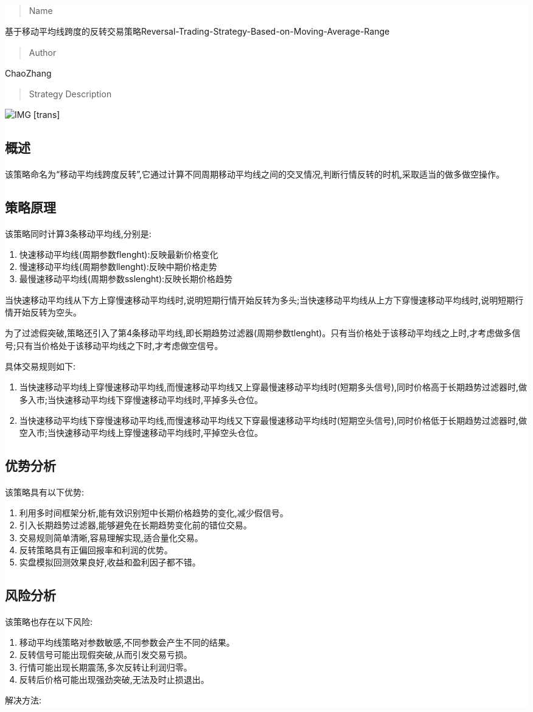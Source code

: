 
> Name

基于移动平均线跨度的反转交易策略Reversal-Trading-Strategy-Based-on-Moving-Average-Range

> Author

ChaoZhang

> Strategy Description

![IMG](https://www.fmz.com/upload/asset/16f517e1fd1f7d5fdf6.png)
 [trans]
## 概述

该策略命名为“移动平均线跨度反转”,它通过计算不同周期移动平均线之间的交叉情况,判断行情反转的时机,采取适当的做多做空操作。

## 策略原理

该策略同时计算3条移动平均线,分别是:

1. 快速移动平均线(周期参数flenght):反映最新价格变化 
2. 慢速移动平均线(周期参数llenght):反映中期价格走势
3. 最慢速移动平均线(周期参数sslenght):反映长期价格趋势

当快速移动平均线从下方上穿慢速移动平均线时,说明短期行情开始反转为多头;当快速移动平均线从上方下穿慢速移动平均线时,说明短期行情开始反转为空头。

为了过滤假突破,策略还引入了第4条移动平均线,即长期趋势过滤器(周期参数tlenght)。只有当价格处于该移动平均线之上时,才考虑做多信号;只有当价格处于该移动平均线之下时,才考虑做空信号。

具体交易规则如下:

1. 当快速移动平均线上穿慢速移动平均线,而慢速移动平均线又上穿最慢速移动平均线时(短期多头信号),同时价格高于长期趋势过滤器时,做多入市;当快速移动平均线下穿慢速移动平均线时,平掉多头仓位。

2. 当快速移动平均线下穿慢速移动平均线,而慢速移动平均线又下穿最慢速移动平均线时(短期空头信号),同时价格低于长期趋势过滤器时,做空入市;当快速移动平均线上穿慢速移动平均线时,平掉空头仓位。

## 优势分析

该策略具有以下优势:

1. 利用多时间框架分析,能有效识别短中长期价格趋势的变化,减少假信号。 
2. 引入长期趋势过滤器,能够避免在长期趋势变化前的错位交易。
3. 交易规则简单清晰,容易理解实现,适合量化交易。
4. 反转策略具有正偏回报率和利润的优势。
5. 实盘模拟回测效果良好,收益和盈利因子都不错。

## 风险分析

该策略也存在以下风险:  

1. 移动平均线策略对参数敏感,不同参数会产生不同的结果。
2. 反转信号可能出现假突破,从而引发交易亏损。
3. 行情可能出现长期震荡,多次反转让利润归零。
4. 反转后价格可能出现强劲突破,无法及时止损退出。

解决方法:
